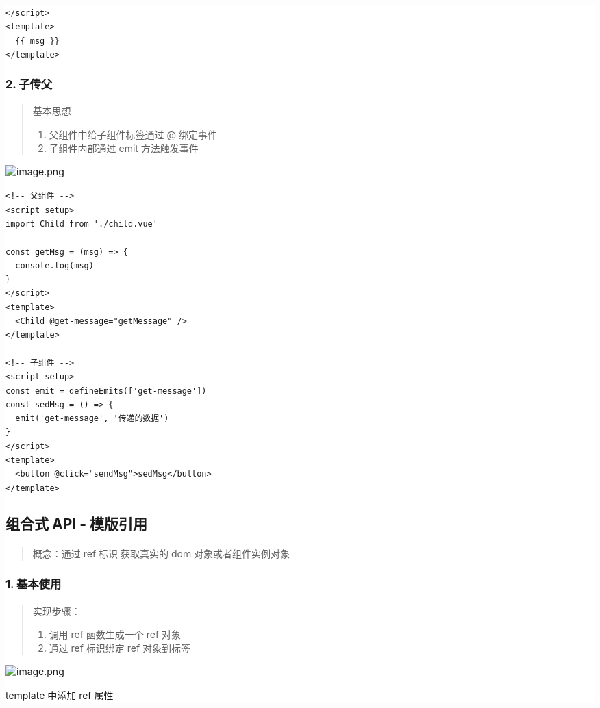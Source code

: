 ```vue
</script>
<template>
  {{ msg }}
</template>
```

### 2. 子传父

> 基本思想
> 1. 父组件中给子组件标签通过 @ 绑定事件
> 2. 子组件内部通过 emit 方法触发事件

![image.png](https://cdn.nlark.com/yuque/0/2023/png/274425/1678184380538-99cfc459-3e2e-4d2e-9162-350ef5f97ec6.png#averageHue=%23242830&clientId=ud0819acc-4d21-4&from=paste&height=388&id=u4588c125&name=image.png&originHeight=776&originWidth=2284&originalType=binary&ratio=2&rotation=0&showTitle=false&size=573924&status=done&style=none&taskId=ue5c30a58-7910-4a5b-8325-7e572c6348e&title=&width=1142)

```vue
<!-- 父组件 -->
<script setup>
import Child from './child.vue'

const getMsg = (msg) => {
  console.log(msg)
}
</script>
<template>
  <Child @get-message="getMessage" />
</template>

<!-- 子组件 -->
<script setup>
const emit = defineEmits(['get-message'])
const sedMsg = () => {
  emit('get-message', '传递的数据')
}
</script>
<template>
  <button @click="sendMsg">sedMsg</button>
</template>
```

## 组合式 API - 模版引用

> 概念：通过 ref 标识 获取真实的 dom 对象或者组件实例对象

### 1. 基本使用

> 实现步骤：
> 1. 调用 ref 函数生成一个 ref 对象
> 2. 通过 ref 标识绑定 ref 对象到标签

![image.png](https://cdn.nlark.com/yuque/0/2023/png/274425/1678184653565-b85c6f60-1089-4ad6-bed7-bbf781863db9.png#averageHue=%2324282f&clientId=ud0819acc-4d21-4&from=paste&height=442&id=u45efd4ee&name=image.png&originHeight=884&originWidth=1092&originalType=binary&ratio=2&rotation=0&showTitle=false&size=287093&status=done&style=none&taskId=u8dba8092-8819-44b3-a2ef-769257a611a&title=&width=546)

template 中添加 ref 属性

